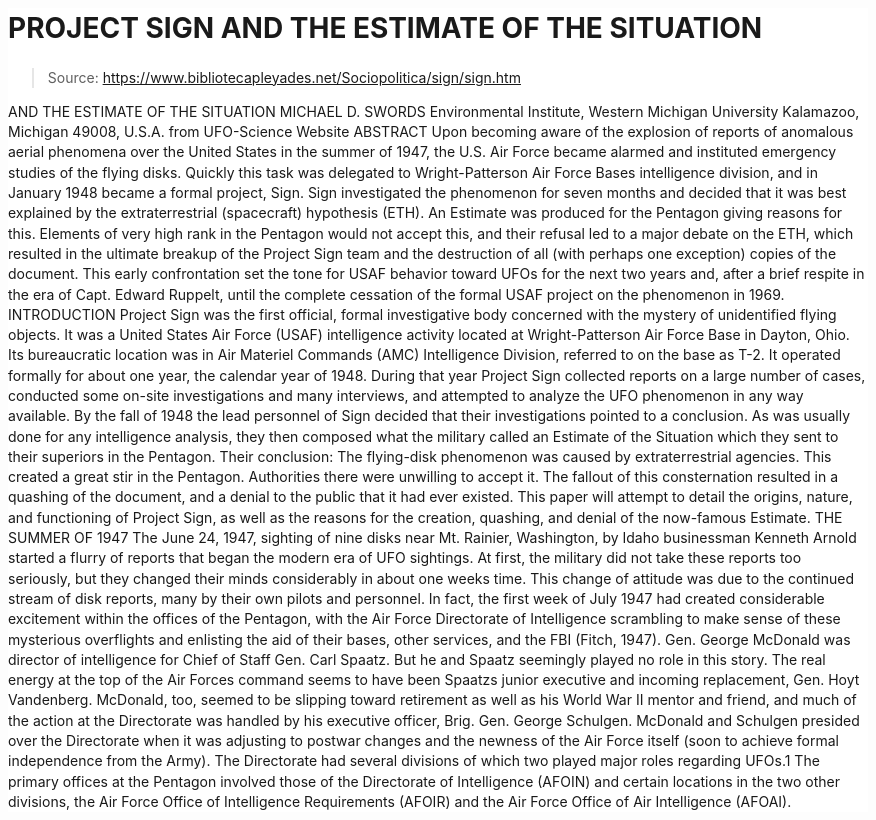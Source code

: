 # PROJECT SIGN AND THE ESTIMATE OF THE SITUATION

> Source: https://www.bibliotecapleyades.net/Sociopolitica/sign/sign.htm

AND THE ESTIMATE OF THE SITUATION
MICHAEL D. SWORDS
Environmental Institute, Western Michigan University
Kalamazoo, Michigan 49008, U.S.A.
from UFO-Science Website
ABSTRACT
Upon becoming aware of the explosion of reports of anomalous aerial phenomena over the United States in the summer of 1947, the U.S. Air Force became alarmed and instituted emergency studies of the flying disks. Quickly this task was delegated to Wright-Patterson Air Force Bases intelligence division, and in January 1948 became a formal project, Sign. Sign investigated the phenomenon for seven months and decided that it was best explained by the extraterrestrial (spacecraft) hypothesis (ETH). An Estimate was produced for the Pentagon giving reasons for this.
Elements of very high rank in the Pentagon would not accept this, and their refusal led to a major debate on the ETH, which resulted in the ultimate breakup of the Project Sign team and the destruction of all (with perhaps one exception) copies of the document.
This early confrontation set the tone for USAF behavior toward UFOs for the next two years and, after a brief respite in the era of Capt. Edward Ruppelt, until the complete cessation of the formal USAF project on the phenomenon in 1969.
INTRODUCTION
Project Sign was the first official, formal investigative body concerned with the mystery of unidentified flying objects.
It was a United States Air Force (USAF) intelligence activity located at Wright-Patterson Air Force Base in Dayton, Ohio. Its bureaucratic location was in Air Materiel Commands (AMC) Intelligence Division, referred to on the base as T-2. It operated formally for about one year, the calendar year of 1948.
During that year Project Sign collected reports on a large number of cases, conducted some on-site investigations and many interviews, and attempted to analyze the UFO phenomenon in any way available. By the fall of 1948 the lead personnel of Sign decided that their investigations pointed to a conclusion. As was usually done for any intelligence analysis, they then composed what the military called an Estimate of the Situation which they sent to their superiors in the Pentagon. Their conclusion: The flying-disk phenomenon was caused by extraterrestrial agencies.
This created a great stir in the Pentagon. Authorities there were unwilling to accept it. The fallout of this consternation resulted in a quashing of the document, and a denial to the public that it had ever existed.
This paper will attempt to detail the origins,
nature, and functioning of Project Sign, as well as the reasons for the creation,
quashing, and denial of the now-famous Estimate.
THE SUMMER OF 1947
The June 24, 1947, sighting of nine disks near Mt. Rainier, Washington, by Idaho businessman Kenneth Arnold started a flurry of reports that began the modern era of UFO sightings.
At first, the military did not take these reports too seriously, but they changed their minds considerably in about one weeks time. This change of attitude was due to the continued stream of disk reports, many by their own pilots and personnel. In fact, the first week of July 1947 had created considerable excitement within the offices of the Pentagon, with the Air Force Directorate of Intelligence scrambling to make sense of these mysterious overflights and enlisting the aid of their bases, other services, and the FBI (Fitch, 1947).
Gen. George McDonald was director of intelligence for Chief of Staff Gen. Carl Spaatz. But he and Spaatz seemingly played no role in this story. The real energy at the top of the Air Forces command seems to have been Spaatzs junior executive and incoming replacement, Gen. Hoyt Vandenberg. McDonald, too, seemed to be slipping toward retirement as well as his World War II mentor and friend, and much of the action at the Directorate was handled by his executive officer, Brig. Gen. George Schulgen. McDonald and Schulgen presided over the Directorate when it was adjusting to postwar changes and the newness of the Air Force itself (soon to achieve formal independence from the Army).
The Directorate had several divisions of which two played major roles regarding UFOs.1 The primary offices at the Pentagon involved those of the Directorate of Intelligence (AFOIN) and certain locations in the two other divisions, the Air Force Office of Intelligence Requirements (AFOIR) and the Air Force Office of Air Intelligence (AFOAI).